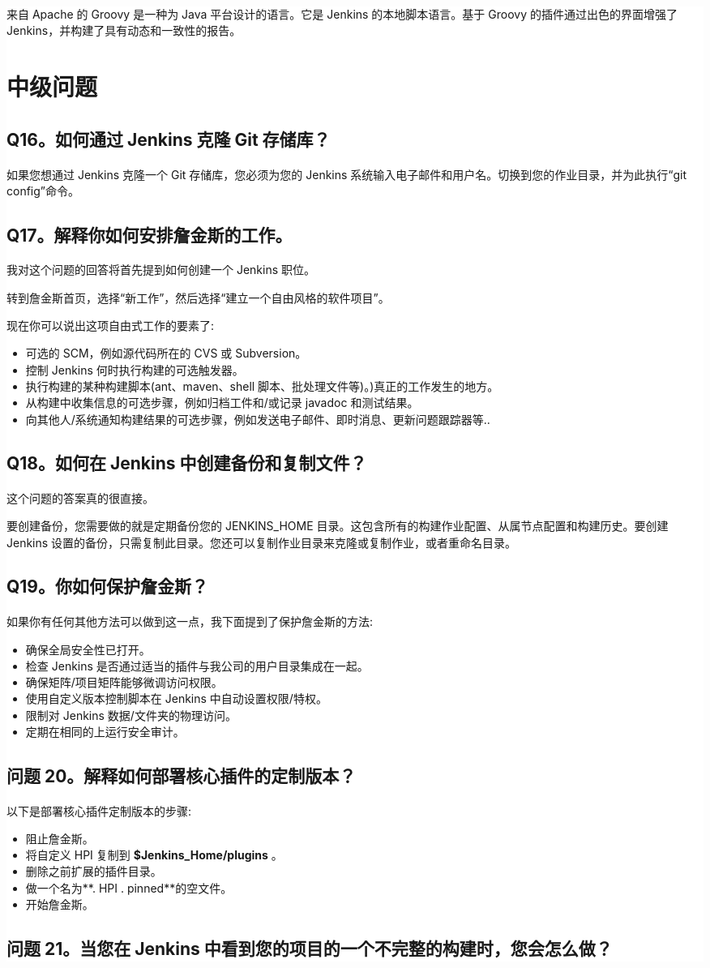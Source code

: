 来自 Apache 的 Groovy 是一种为 Java 平台设计的语言。它是 Jenkins 的本地脚本语言。基于 Groovy 的插件通过出色的界面增强了 Jenkins，并构建了具有动态和一致性的报告。

# 中级问题

## Q16。如何通过 Jenkins 克隆 Git 存储库？

如果您想通过 Jenkins 克隆一个 Git 存储库，您必须为您的 Jenkins 系统输入电子邮件和用户名。切换到您的作业目录，并为此执行“git config”命令。

## Q17。解释你如何安排詹金斯的工作。

我对这个问题的回答将首先提到如何创建一个 Jenkins 职位。

转到詹金斯首页，选择“新工作”，然后选择“建立一个自由风格的软件项目”。

现在你可以说出这项自由式工作的要素了:

*   可选的 SCM，例如源代码所在的 CVS 或 Subversion。
*   控制 Jenkins 何时执行构建的可选触发器。
*   执行构建的某种构建脚本(ant、maven、shell 脚本、批处理文件等)。)真正的工作发生的地方。
*   从构建中收集信息的可选步骤，例如归档工件和/或记录 javadoc 和测试结果。
*   向其他人/系统通知构建结果的可选步骤，例如发送电子邮件、即时消息、更新问题跟踪器等..

## Q18。如何在 Jenkins 中创建备份和复制文件？

这个问题的答案真的很直接。

要创建备份，您需要做的就是定期备份您的 JENKINS_HOME 目录。这包含所有的构建作业配置、从属节点配置和构建历史。要创建 Jenkins 设置的备份，只需复制此目录。您还可以复制作业目录来克隆或复制作业，或者重命名目录。

## Q19。你如何保护詹金斯？

如果你有任何其他方法可以做到这一点，我下面提到了保护詹金斯的方法:

*   确保全局安全性已打开。
*   检查 Jenkins 是否通过适当的插件与我公司的用户目录集成在一起。
*   确保矩阵/项目矩阵能够微调访问权限。
*   使用自定义版本控制脚本在 Jenkins 中自动设置权限/特权。
*   限制对 Jenkins 数据/文件夹的物理访问。
*   定期在相同的上运行安全审计。

## 问题 20。解释如何部署核心插件的定制版本？

以下是部署核心插件定制版本的步骤:

*   阻止詹金斯。
*   将自定义 HPI 复制到 **$Jenkins_Home/plugins** 。
*   删除之前扩展的插件目录。
*   做一个名为**<plugin>. HPI . pinned**的空文件。
*   开始詹金斯。

## 问题 21。当您在 Jenkins 中看到您的项目的一个不完整的构建时，您会怎么做？
